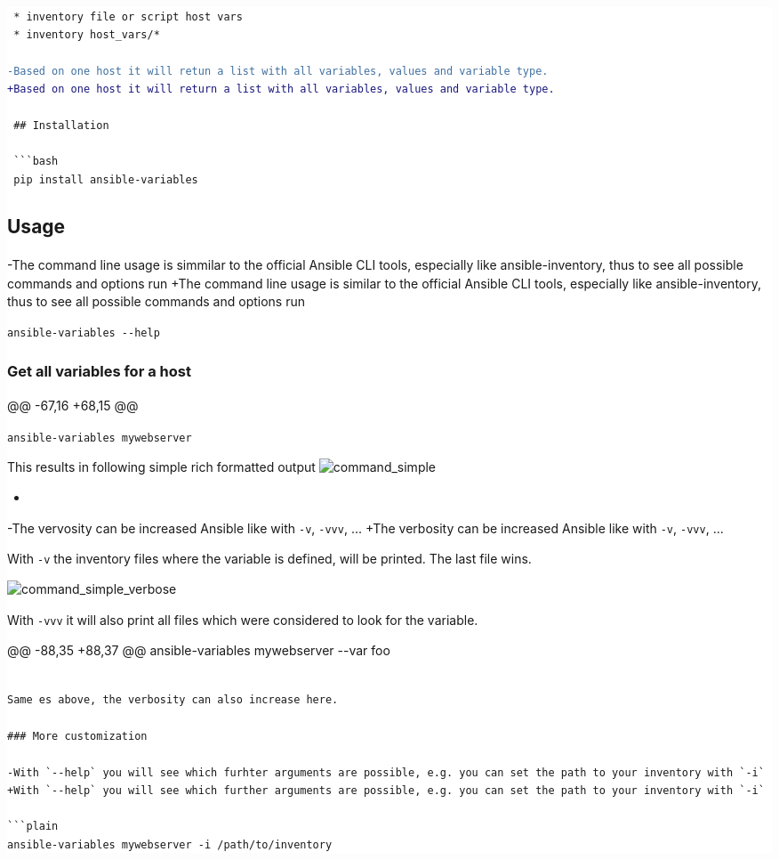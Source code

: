 ```diff
 * inventory file or script host vars
 * inventory host_vars/*
 
-Based on one host it will retun a list with all variables, values and variable type.
+Based on one host it will return a list with all variables, values and variable type.
 
 ## Installation
 
 ```bash
 pip install ansible-variables
 ```
 
 ## Usage
 
-The command line usage is simmilar to the official Ansible CLI tools, especially like ansible-inventory, thus to see all possible commands and options run
+The command line usage is similar to the official Ansible CLI tools, especially like ansible-inventory, thus to see all possible commands and options run
 
 ```plain
 ansible-variables --help
 ```
 
 ### Get all variables for a host
 
@@ -67,16 +68,15 @@
 ```plain
 ansible-variables mywebserver
 ```
 
 This results in following simple rich formatted output
 ![command_simple](https://github.com/hille721/ansible-variables/raw/main/docs/img/command_simple.png)
 
-
-The vervosity can be increased Ansible like with `-v`, `-vvv`, ...
+The verbosity can be increased Ansible like with `-v`, `-vvv`, ...
 
 With `-v` the inventory files where the variable is defined, will be printed. The last file wins.
 
 ![command_simple_verbose](https://github.com/hille721/ansible-variables/raw/main/docs/img/command_simple_verbose.png)
 
 With `-vvv` it will also print all files which were considered to look for the variable.
 
@@ -88,35 +88,37 @@
 ansible-variables mywebserver --var foo
 ```
 
 Same es above, the verbosity can also increase here.
 
 ### More customization
 
-With `--help` you will see which furhter arguments are possible, e.g. you can set the path to your inventory with `-i`
+With `--help` you will see which further arguments are possible, e.g. you can set the path to your inventory with `-i`
 
 ```plain
 ansible-variables mywebserver -i /path/to/inventory
 ```
 
